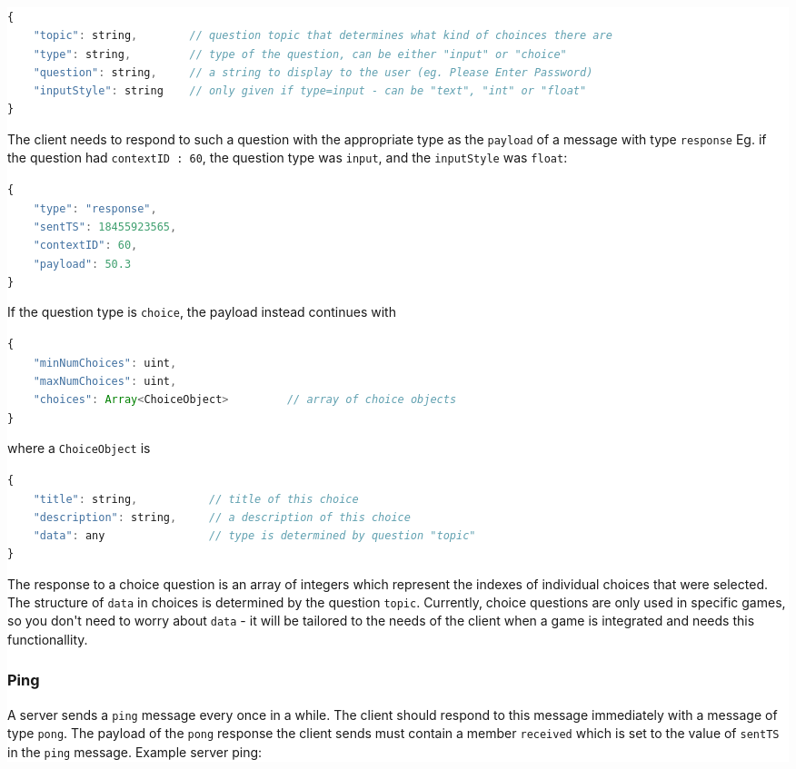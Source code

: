 ```javascript
{
    "topic": string,        // question topic that determines what kind of choinces there are
    "type": string,         // type of the question, can be either "input" or "choice"
    "question": string,     // a string to display to the user (eg. Please Enter Password)
    "inputStyle": string    // only given if type=input - can be "text", "int" or "float"
}
```

The client needs to respond to such a question with the appropriate type as the `payload` of a message with type `response`
Eg. if the question had `contextID : 60`, the question type was `input`, and the `inputStyle` was `float`:

```javascript
{
    "type": "response",
    "sentTS": 18455923565,
    "contextID": 60,
    "payload": 50.3
}
```

If the question type is `choice`, the payload instead continues with

```javascript
{
    "minNumChoices": uint,
    "maxNumChoices": uint,
    "choices": Array<ChoiceObject>         // array of choice objects
}
```

where a `ChoiceObject` is

```javascript
{
    "title": string,           // title of this choice
    "description": string,     // a description of this choice
    "data": any                // type is determined by question "topic"
}
```

The response to a choice question is an array of integers which represent the indexes of individual choices that were selected.
The structure of `data` in choices is determined by the question `topic`.
Currently, choice questions are only used in specific games, so you don't need to worry about `data` - it will be tailored to the needs of the client when a game is integrated and needs this functionallity.

### Ping

A server sends a `ping` message every once in a while. The client should respond to this message immediately with a message of type `pong`.
The payload of the `pong` response the client sends must contain a member `received` which is set to the value of `sentTS` in the `ping` message.
Example server ping:
